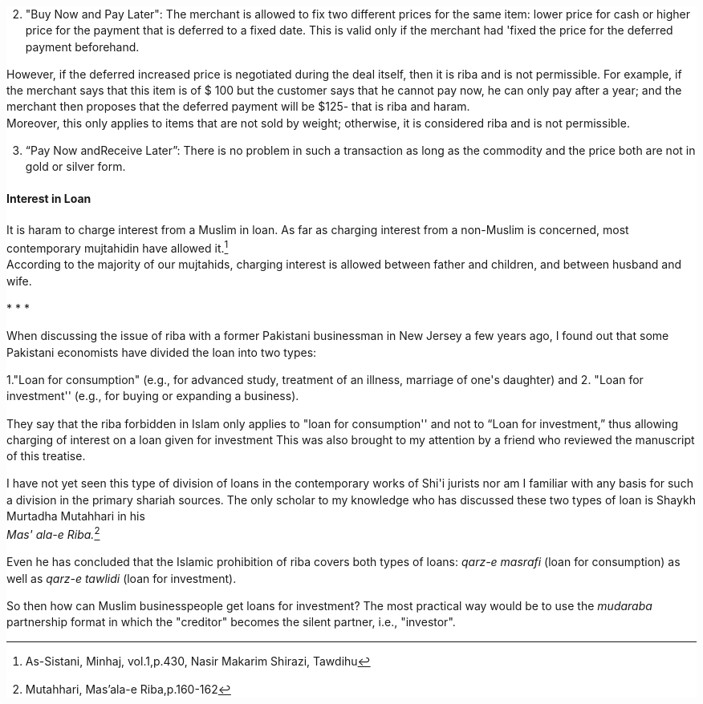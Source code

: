 2. "Buy Now and Pay Later": The merchant is allowed to fix two different
prices for the same item: lower price for cash or higher price for the
payment that is deferred to a fixed date. This is valid only if the
merchant had 'fixed the price for the deferred payment beforehand.

However, if the deferred increased price is negotiated during the deal
itself, then it is riba and is not permissible. For example, if the
merchant says that this item is of $ 100 but the customer says that he
cannot pay now, he can only pay after a year; and the merchant then
proposes that the deferred payment will be $125- that is riba and
haram.  
 Moreover, this only applies to items that are not sold by weight;
otherwise, it is considered riba and is not permissible.

3. “Pay Now andReceive Later”: There is no problem in such a transaction
as long as the commodity and the price both are not in gold or silver
form.

#### Interest in Loan

It is haram to charge interest from a Muslim in loan. As far as charging
interest from a non-Muslim is concerned, most contemporary mujtahidin
have allowed it.[^4]  
 According to the majority of our mujtahids, charging interest is
allowed between father and children, and between husband and wife.

\* \* \*

When discussing the issue of riba with a former Pakistani businessman in
New Jersey a few years ago, I found out that some Pakistani economists
have divided the loan into two types:

1."Loan for consumption" (e.g., for advanced study, treatment of an
illness, marriage of one's daughter) and 2. "Loan for investment''
(e.g., for buying or expanding a business).

They say that the riba forbidden in Islam only applies to "loan for
consumption'' and not to “Loan for investment,” thus allowing charging
of interest on a loan given for investment This was also brought to my
attention by a friend who reviewed the manuscript of this treatise.

I have not yet seen this type of division of loans in the contemporary
works of Shi'i jurists nor am I familiar with any basis for such a
division in the primary shariah sources. The only scholar to my
knowledge who has discussed these two types of loan is Shaykh Murtadha
Mutahhari in his  
*Mas' ala-e Riba.*[^5]

Even he has concluded that the Islamic prohibition of riba covers both
types of loans: *qarz-e masrafi* (loan for consumption) as well as
*qarz-e tawlidi* (loan for investment).

So then how can Muslim businesspeople get loans for investment? The most
practical way would be to use the *mudaraba* partnership format in which
the "creditor" becomes the silent partner, i.e., "investor".


[^1]: S.Hussain Nasr, A Young Muslim’s Guide to Islam,p.58
[^2]: Bernard Lietaer is a Research Fellow at the Centre for Sustainable
[^3]: As quoted by Sibylle Preuschat, “The Trouble with Interest,” Why
[^4]: As-Sistani, Minhaj, vol.1,p.430, Nasir Makarim Shirazi, Tawdihu
[^5]: Mutahhari, Mas’ala-e Riba,p.160-162
[^6]: Man la Yahduruhu ‘l-Faqih, vol.3, p.182.
[^7]: Biharu ‘l-Anwar, vol.74, p.311; Kanzu ‘l-Ummal, hadith no. 15373.
[^8]: Al-Furu; vol.5, p.93
[^9]: Ibid.p.94
[^10]: The Charter of Rights, p.26-27
[^11]: Al-Khui, Minhaju ‘s-Salihiyn, vol.2, p. 376; as-Sistani, Minhaju
[^12]: As-Sistani,Minhaj,vol.1,p.430, Nasir Makarim Shirazi, Tawdihu
[^13]: Khamanai, Duraru ‘l-Fawa’id fi Ajwibatu ‘l-Qaid (Tehran, 1414
[^14]: Makarim Shirazi, Tawdih,p.485
[^15]: As-Sistani,Minhaj,vol.1,p.430; al-Khui, Minhaj,vol.2, p.167,376;
[^16]: Statement of Jordon Goodman, spokesman for Cambridge Consumer
[^17]: Ibid.
[^18]: As-Sistani,Minhaj,vol,1,p.448
[^19]: The concept of “socially responsible investment” or SRI emerged
[^20]: The terms “story driven” (i.e., media driven) and “earnings
[^21]: At-Tusi, Ikhtiyar Ma’rifati ‘r-Rijal, vol.2 (Qum: Al al-Bayt,
[^22]: Man la Yahduruhu ‘l-Faqih, vol.3, p.176